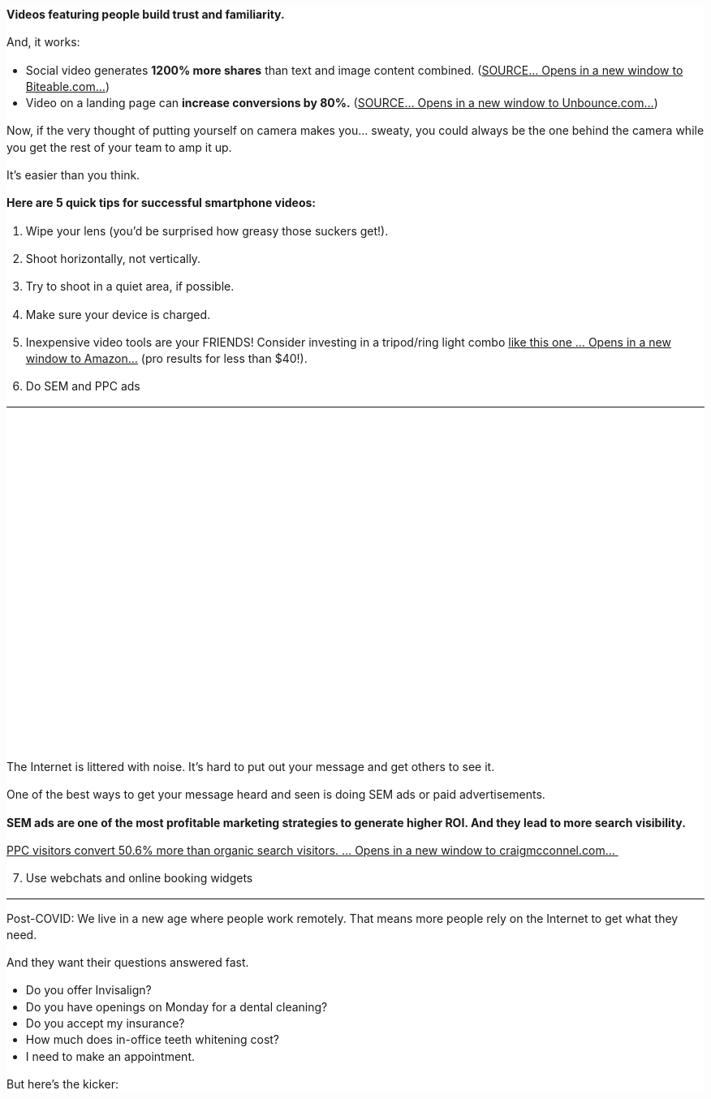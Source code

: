 **Videos featuring people build trust and familiarity.**

And, it works:

-   Social video generates **1200% more shares** than text and image content combined. ([SOURCE<span class="sr-only">… Opens in a new window to Biteable.com…</span>](https://biteable.com/blog/video-marketing-statistics/))
-   Video on a landing page can **increase conversions by 80%.** ([SOURCE<span class="sr-only">… Opens in a new window to Unbounce.com…</span>](https://unbounce.com/landing-page-articles/the-benefits-of-using-video-on-landing-pages/))

Now, if the very thought of putting yourself on camera makes you… sweaty, you could always be the one behind the camera while you get the rest of your team to amp it up.

It’s easier than you think.

**Here are 5 quick tips for successful smartphone videos:**

1.  Wipe your lens (you’d be surprised how greasy those suckers get!).
2.  Shoot horizontally, not vertically.
3.  Try to shoot in a quiet area, if possible.
4.  Make sure your device is charged.
5.  Inexpensive video tools are your FRIENDS! Consider investing in a tripod/ring light combo [like this one <span class="sr-only">… Opens in a new window to Amazon…</span>](https://www.amazon.com/Extendable-Sensyne-YouTube-Compatible-Android/dp/B08B3X7NXC/ref=sr_1_5?dchild=1&keywords=selfie+light&qid=1598907555&sr=8-5) (pro results for less than $40!).

6. Do SEM and PPC ads
---------------------

<img src="data:image/svg+xml;nitro-empty-id=NTQzOjY5MQ==-1;base64,PHN2ZyB2aWV3Qm94PSIwIDAgNzYwIDQwMCIgd2lkdGg9Ijc2MCIgaGVpZ2h0PSI0MDAiIHhtbG5zPSJodHRwOi8vd3d3LnczLm9yZy8yMDAwL3N2ZyI+PC9zdmc+" title="Use PPC to stand out among the noise." alt="PPC visitors convert 50.6% more than organic search visitors!" id="NTQzOjY5MQ==-1" class="alignnone wp-image-49076 size-full nitro-lazy" sizes="(min-width: 0px) and (max-width: 480px) 480px, (min-width: 481px) 760px, 100vw" width="760" height="400" />

The Internet is littered with noise. It’s hard to put out your message and get others to see it.

One of the best ways to get your message heard and seen is doing SEM ads or paid advertisements.

**SEM ads are one of the most profitable marketing strategies to generate higher ROI. And they lead to more search visibility.**

[PPC visitors convert 50.6% more than organic search visitors. <span class="sr-only">… Opens in a new window to craigmcconnel.com…</span> ](https://craigmcconnel.com/ppc/ppc-statistics-trends-advertising-stats/)

7. Use webchats and online booking widgets
------------------------------------------

Post-COVID: We live in a new age where people work remotely. That means more people rely on the Internet to get what they need.

And they want their questions answered fast.

-   Do you offer Invisalign?
-   Do you have openings on Monday for a dental cleaning?
-   Do you accept my insurance?
-   How much does in-office teeth whitening cost?
-   I need to make an appointment.

But here’s the kicker:
